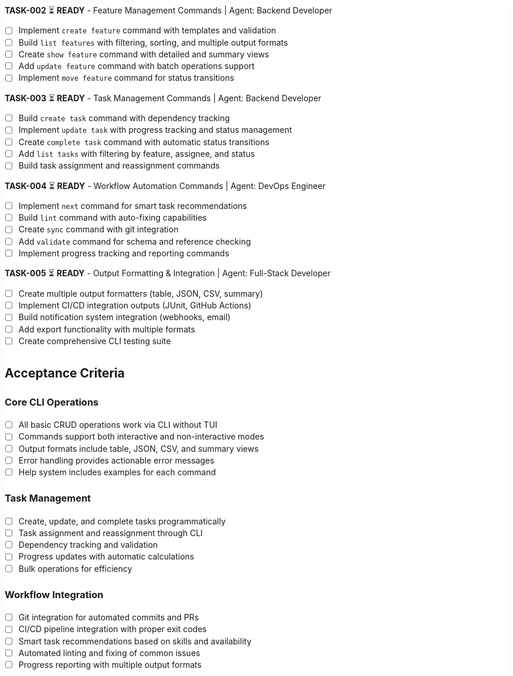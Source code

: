 **TASK-002** ⏳ **READY** - Feature Management Commands | Agent: Backend Developer  
- [ ] Implement `create feature` command with templates and validation
- [ ] Build `list features` with filtering, sorting, and multiple output formats
- [ ] Create `show feature` command with detailed and summary views
- [ ] Add `update feature` command with batch operations support
- [ ] Implement `move feature` command for status transitions

**TASK-003** ⏳ **READY** - Task Management Commands | Agent: Backend Developer
- [ ] Build `create task` command with dependency tracking
- [ ] Implement `update task` with progress tracking and status management
- [ ] Create `complete task` command with automatic status transitions
- [ ] Add `list tasks` with filtering by feature, assignee, and status
- [ ] Build task assignment and reassignment commands

**TASK-004** ⏳ **READY** - Workflow Automation Commands | Agent: DevOps Engineer
- [ ] Implement `next` command for smart task recommendations
- [ ] Build `lint` command with auto-fixing capabilities  
- [ ] Create `sync` command with git integration
- [ ] Add `validate` command for schema and reference checking
- [ ] Implement progress tracking and reporting commands

**TASK-005** ⏳ **READY** - Output Formatting & Integration | Agent: Full-Stack Developer
- [ ] Create multiple output formatters (table, JSON, CSV, summary)
- [ ] Implement CI/CD integration outputs (JUnit, GitHub Actions)
- [ ] Build notification system integration (webhooks, email)
- [ ] Add export functionality with multiple formats
- [ ] Create comprehensive CLI testing suite

## Acceptance Criteria

### Core CLI Operations
- [ ] All basic CRUD operations work via CLI without TUI
- [ ] Commands support both interactive and non-interactive modes
- [ ] Output formats include table, JSON, CSV, and summary views
- [ ] Error handling provides actionable error messages
- [ ] Help system includes examples for each command

### Task Management
- [ ] Create, update, and complete tasks programmatically
- [ ] Task assignment and reassignment through CLI
- [ ] Dependency tracking and validation
- [ ] Progress updates with automatic calculations
- [ ] Bulk operations for efficiency

### Workflow Integration
- [ ] Git integration for automated commits and PRs
- [ ] CI/CD pipeline integration with proper exit codes
- [ ] Smart task recommendations based on skills and availability
- [ ] Automated linting and fixing of common issues
- [ ] Progress reporting with multiple output formats
